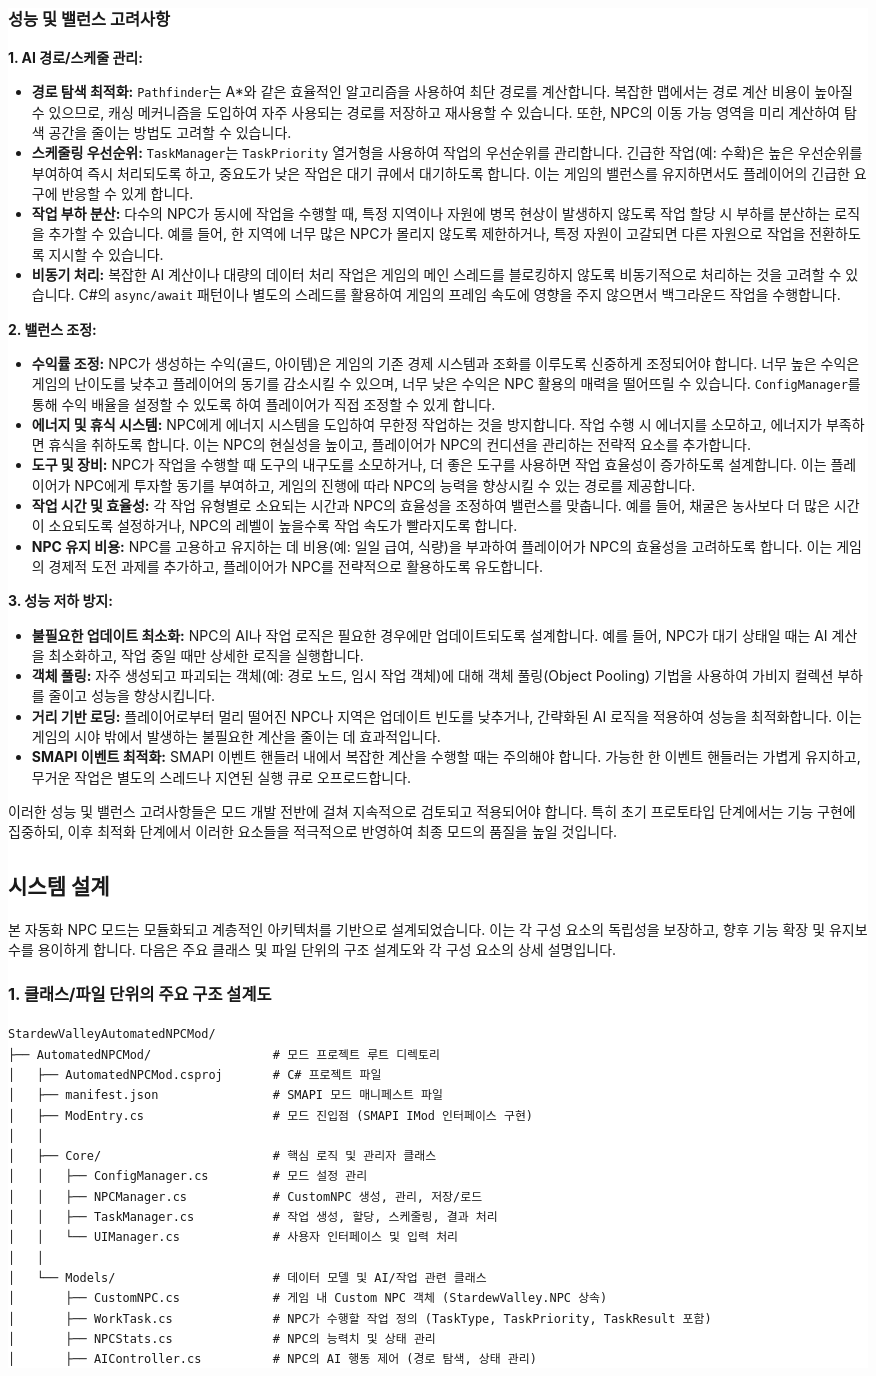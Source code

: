 ### 성능 및 밸런스 고려사항

**1. AI 경로/스케줄 관리:**
   - **경로 탐색 최적화:** `Pathfinder`는 A*와 같은 효율적인 알고리즘을 사용하여 최단 경로를 계산합니다. 복잡한 맵에서는 경로 계산 비용이 높아질 수 있으므로, 캐싱 메커니즘을 도입하여 자주 사용되는 경로를 저장하고 재사용할 수 있습니다. 또한, NPC의 이동 가능 영역을 미리 계산하여 탐색 공간을 줄이는 방법도 고려할 수 있습니다.
   - **스케줄링 우선순위:** `TaskManager`는 `TaskPriority` 열거형을 사용하여 작업의 우선순위를 관리합니다. 긴급한 작업(예: 수확)은 높은 우선순위를 부여하여 즉시 처리되도록 하고, 중요도가 낮은 작업은 대기 큐에서 대기하도록 합니다. 이는 게임의 밸런스를 유지하면서도 플레이어의 긴급한 요구에 반응할 수 있게 합니다.
   - **작업 부하 분산:** 다수의 NPC가 동시에 작업을 수행할 때, 특정 지역이나 자원에 병목 현상이 발생하지 않도록 작업 할당 시 부하를 분산하는 로직을 추가할 수 있습니다. 예를 들어, 한 지역에 너무 많은 NPC가 몰리지 않도록 제한하거나, 특정 자원이 고갈되면 다른 자원으로 작업을 전환하도록 지시할 수 있습니다.
   - **비동기 처리:** 복잡한 AI 계산이나 대량의 데이터 처리 작업은 게임의 메인 스레드를 블로킹하지 않도록 비동기적으로 처리하는 것을 고려할 수 있습니다. C#의 `async/await` 패턴이나 별도의 스레드를 활용하여 게임의 프레임 속도에 영향을 주지 않으면서 백그라운드 작업을 수행합니다.

**2. 밸런스 조정:**
   - **수익률 조정:** NPC가 생성하는 수익(골드, 아이템)은 게임의 기존 경제 시스템과 조화를 이루도록 신중하게 조정되어야 합니다. 너무 높은 수익은 게임의 난이도를 낮추고 플레이어의 동기를 감소시킬 수 있으며, 너무 낮은 수익은 NPC 활용의 매력을 떨어뜨릴 수 있습니다. `ConfigManager`를 통해 수익 배율을 설정할 수 있도록 하여 플레이어가 직접 조정할 수 있게 합니다.
   - **에너지 및 휴식 시스템:** NPC에게 에너지 시스템을 도입하여 무한정 작업하는 것을 방지합니다. 작업 수행 시 에너지를 소모하고, 에너지가 부족하면 휴식을 취하도록 합니다. 이는 NPC의 현실성을 높이고, 플레이어가 NPC의 컨디션을 관리하는 전략적 요소를 추가합니다.
   - **도구 및 장비:** NPC가 작업을 수행할 때 도구의 내구도를 소모하거나, 더 좋은 도구를 사용하면 작업 효율성이 증가하도록 설계합니다. 이는 플레이어가 NPC에게 투자할 동기를 부여하고, 게임의 진행에 따라 NPC의 능력을 향상시킬 수 있는 경로를 제공합니다.
   - **작업 시간 및 효율성:** 각 작업 유형별로 소요되는 시간과 NPC의 효율성을 조정하여 밸런스를 맞춥니다. 예를 들어, 채굴은 농사보다 더 많은 시간이 소요되도록 설정하거나, NPC의 레벨이 높을수록 작업 속도가 빨라지도록 합니다.
   - **NPC 유지 비용:** NPC를 고용하고 유지하는 데 비용(예: 일일 급여, 식량)을 부과하여 플레이어가 NPC의 효율성을 고려하도록 합니다. 이는 게임의 경제적 도전 과제를 추가하고, 플레이어가 NPC를 전략적으로 활용하도록 유도합니다.

**3. 성능 저하 방지:**
   - **불필요한 업데이트 최소화:** NPC의 AI나 작업 로직은 필요한 경우에만 업데이트되도록 설계합니다. 예를 들어, NPC가 대기 상태일 때는 AI 계산을 최소화하고, 작업 중일 때만 상세한 로직을 실행합니다.
   - **객체 풀링:** 자주 생성되고 파괴되는 객체(예: 경로 노드, 임시 작업 객체)에 대해 객체 풀링(Object Pooling) 기법을 사용하여 가비지 컬렉션 부하를 줄이고 성능을 향상시킵니다.
   - **거리 기반 로딩:** 플레이어로부터 멀리 떨어진 NPC나 지역은 업데이트 빈도를 낮추거나, 간략화된 AI 로직을 적용하여 성능을 최적화합니다. 이는 게임의 시야 밖에서 발생하는 불필요한 계산을 줄이는 데 효과적입니다.
   - **SMAPI 이벤트 최적화:** SMAPI 이벤트 핸들러 내에서 복잡한 계산을 수행할 때는 주의해야 합니다. 가능한 한 이벤트 핸들러는 가볍게 유지하고, 무거운 작업은 별도의 스레드나 지연된 실행 큐로 오프로드합니다.

이러한 성능 및 밸런스 고려사항들은 모드 개발 전반에 걸쳐 지속적으로 검토되고 적용되어야 합니다. 특히 초기 프로토타입 단계에서는 기능 구현에 집중하되, 이후 최적화 단계에서 이러한 요소들을 적극적으로 반영하여 최종 모드의 품질을 높일 것입니다.




## 시스템 설계

본 자동화 NPC 모드는 모듈화되고 계층적인 아키텍처를 기반으로 설계되었습니다. 이는 각 구성 요소의 독립성을 보장하고, 향후 기능 확장 및 유지보수를 용이하게 합니다. 다음은 주요 클래스 및 파일 단위의 구조 설계도와 각 구성 요소의 상세 설명입니다.

### 1. 클래스/파일 단위의 주요 구조 설계도

```
StardewValleyAutomatedNPCMod/
├── AutomatedNPCMod/                 # 모드 프로젝트 루트 디렉토리
│   ├── AutomatedNPCMod.csproj       # C# 프로젝트 파일
│   ├── manifest.json                # SMAPI 모드 매니페스트 파일
│   ├── ModEntry.cs                  # 모드 진입점 (SMAPI IMod 인터페이스 구현)
│   │
│   ├── Core/                        # 핵심 로직 및 관리자 클래스
│   │   ├── ConfigManager.cs         # 모드 설정 관리
│   │   ├── NPCManager.cs            # CustomNPC 생성, 관리, 저장/로드
│   │   ├── TaskManager.cs           # 작업 생성, 할당, 스케줄링, 결과 처리
│   │   └── UIManager.cs             # 사용자 인터페이스 및 입력 처리
│   │
│   └── Models/                      # 데이터 모델 및 AI/작업 관련 클래스
│       ├── CustomNPC.cs             # 게임 내 Custom NPC 객체 (StardewValley.NPC 상속)
│       ├── WorkTask.cs              # NPC가 수행할 작업 정의 (TaskType, TaskPriority, TaskResult 포함)
│       ├── NPCStats.cs              # NPC의 능력치 및 상태 관리
│       ├── AIController.cs          # NPC의 AI 행동 제어 (경로 탐색, 상태 관리)
```